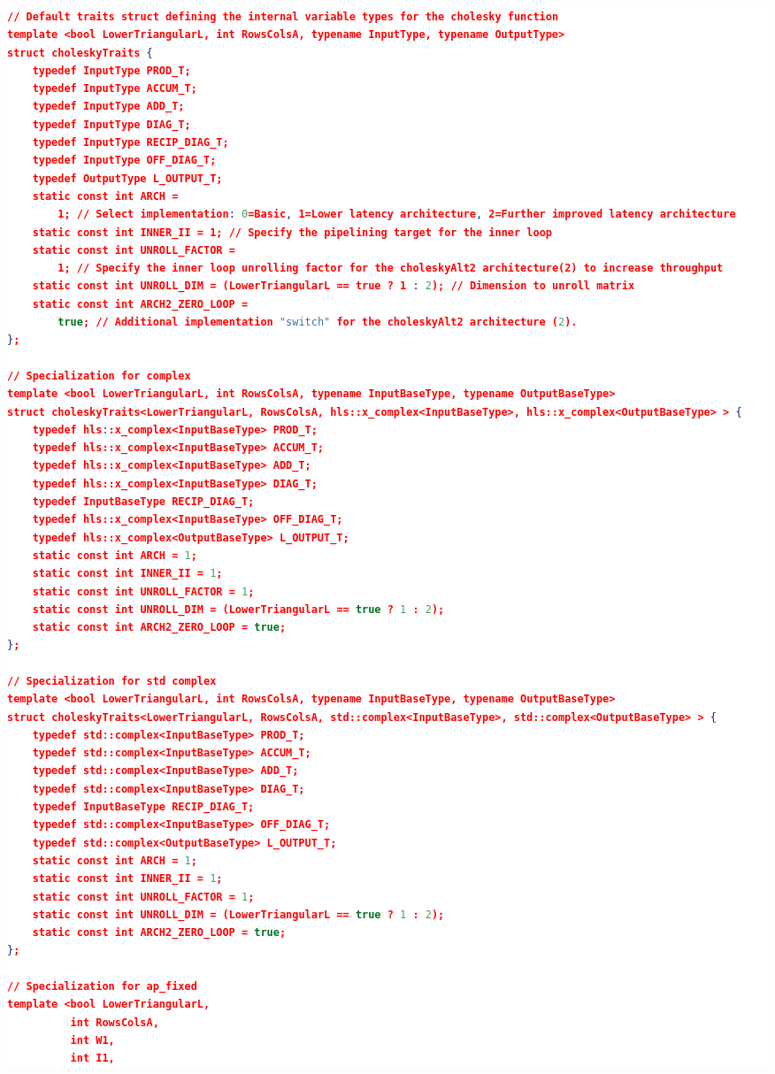 ```json
// Default traits struct defining the internal variable types for the cholesky function
template <bool LowerTriangularL, int RowsColsA, typename InputType, typename OutputType>
struct choleskyTraits {
    typedef InputType PROD_T;
    typedef InputType ACCUM_T;
    typedef InputType ADD_T;
    typedef InputType DIAG_T;
    typedef InputType RECIP_DIAG_T;
    typedef InputType OFF_DIAG_T;
    typedef OutputType L_OUTPUT_T;
    static const int ARCH =
        1; // Select implementation: 0=Basic, 1=Lower latency architecture, 2=Further improved latency architecture
    static const int INNER_II = 1; // Specify the pipelining target for the inner loop
    static const int UNROLL_FACTOR =
        1; // Specify the inner loop unrolling factor for the choleskyAlt2 architecture(2) to increase throughput
    static const int UNROLL_DIM = (LowerTriangularL == true ? 1 : 2); // Dimension to unroll matrix
    static const int ARCH2_ZERO_LOOP =
        true; // Additional implementation "switch" for the choleskyAlt2 architecture (2).
};

// Specialization for complex
template <bool LowerTriangularL, int RowsColsA, typename InputBaseType, typename OutputBaseType>
struct choleskyTraits<LowerTriangularL, RowsColsA, hls::x_complex<InputBaseType>, hls::x_complex<OutputBaseType> > {
    typedef hls::x_complex<InputBaseType> PROD_T;
    typedef hls::x_complex<InputBaseType> ACCUM_T;
    typedef hls::x_complex<InputBaseType> ADD_T;
    typedef hls::x_complex<InputBaseType> DIAG_T;
    typedef InputBaseType RECIP_DIAG_T;
    typedef hls::x_complex<InputBaseType> OFF_DIAG_T;
    typedef hls::x_complex<OutputBaseType> L_OUTPUT_T;
    static const int ARCH = 1;
    static const int INNER_II = 1;
    static const int UNROLL_FACTOR = 1;
    static const int UNROLL_DIM = (LowerTriangularL == true ? 1 : 2);
    static const int ARCH2_ZERO_LOOP = true;
};

// Specialization for std complex
template <bool LowerTriangularL, int RowsColsA, typename InputBaseType, typename OutputBaseType>
struct choleskyTraits<LowerTriangularL, RowsColsA, std::complex<InputBaseType>, std::complex<OutputBaseType> > {
    typedef std::complex<InputBaseType> PROD_T;
    typedef std::complex<InputBaseType> ACCUM_T;
    typedef std::complex<InputBaseType> ADD_T;
    typedef std::complex<InputBaseType> DIAG_T;
    typedef InputBaseType RECIP_DIAG_T;
    typedef std::complex<InputBaseType> OFF_DIAG_T;
    typedef std::complex<OutputBaseType> L_OUTPUT_T;
    static const int ARCH = 1;
    static const int INNER_II = 1;
    static const int UNROLL_FACTOR = 1;
    static const int UNROLL_DIM = (LowerTriangularL == true ? 1 : 2);
    static const int ARCH2_ZERO_LOOP = true;
};

// Specialization for ap_fixed
template <bool LowerTriangularL,
          int RowsColsA,
          int W1,
          int I1,
```